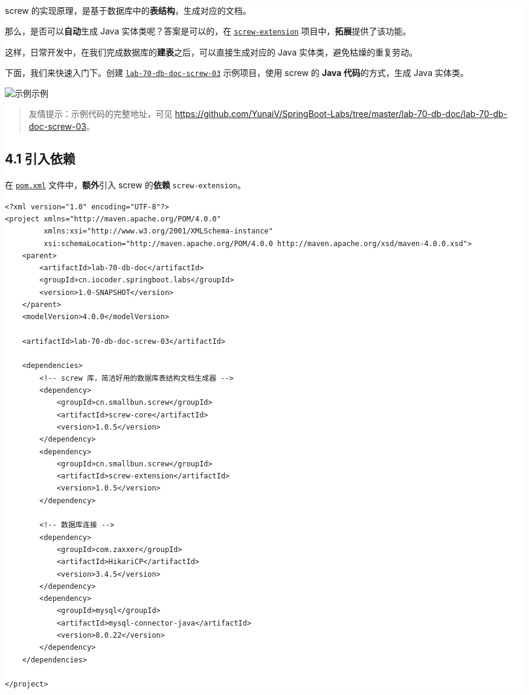 screw 的实现原理，是基于数据库中的**表结构**，生成对应的文档。

那么，是否可以**自动**生成 Java 实体类呢？答案是可以的，在 [`screw-extension`](https://github.com/pingfangushi/screw/tree/master/screw-extension) 项目中，**拓展**提供了该功能。

这样，日常开发中，在我们完成数据库的**建表**之后，可以直接生成对应的 Java 实体类，避免枯燥的重复劳动。

下面，我们来快速入门下。创建 [`lab-70-db-doc-screw-03`](https://github.com/YunaiV/SpringBoot-Labs/tree/master/lab-70-db-doc/lab-70-db-doc-screw-03) 示例项目，使用 screw 的 **Java 代码**的方式，生成 Java 实体类。

![示例示例](https://static.iocoder.cn/images/Spring-Boot/2019-11-20/31.png)

> 友情提示：示例代码的完整地址，可见 <https://github.com/YunaiV/SpringBoot-Labs/tree/master/lab-70-db-doc/lab-70-db-doc-screw-03>。

## 4.1 引入依赖

在 [`pom.xml`](https://github.com/YunaiV/SpringBoot-Labs/blob/master/lab-70-db-doc/lab-70-db-doc-screw-03/pom.xml) 文件中，**额外**引入 screw 的**依赖** `screw-extension`。

```
<?xml version="1.0" encoding="UTF-8"?>
<project xmlns="http://maven.apache.org/POM/4.0.0"
         xmlns:xsi="http://www.w3.org/2001/XMLSchema-instance"
         xsi:schemaLocation="http://maven.apache.org/POM/4.0.0 http://maven.apache.org/xsd/maven-4.0.0.xsd">
    <parent>
        <artifactId>lab-70-db-doc</artifactId>
        <groupId>cn.iocoder.springboot.labs</groupId>
        <version>1.0-SNAPSHOT</version>
    </parent>
    <modelVersion>4.0.0</modelVersion>

    <artifactId>lab-70-db-doc-screw-03</artifactId>

    <dependencies>
        <!-- screw 库，简洁好用的数据库表结构文档生成器 -->
        <dependency>
            <groupId>cn.smallbun.screw</groupId>
            <artifactId>screw-core</artifactId>
            <version>1.0.5</version>
        </dependency>
        <dependency>
            <groupId>cn.smallbun.screw</groupId>
            <artifactId>screw-extension</artifactId>
            <version>1.0.5</version>
        </dependency>

        <!-- 数据库连接 -->
        <dependency>
            <groupId>com.zaxxer</groupId>
            <artifactId>HikariCP</artifactId>
            <version>3.4.5</version>
        </dependency>
        <dependency>
            <groupId>mysql</groupId>
            <artifactId>mysql-connector-java</artifactId>
            <version>8.0.22</version>
        </dependency>
    </dependencies>

</project>
```
